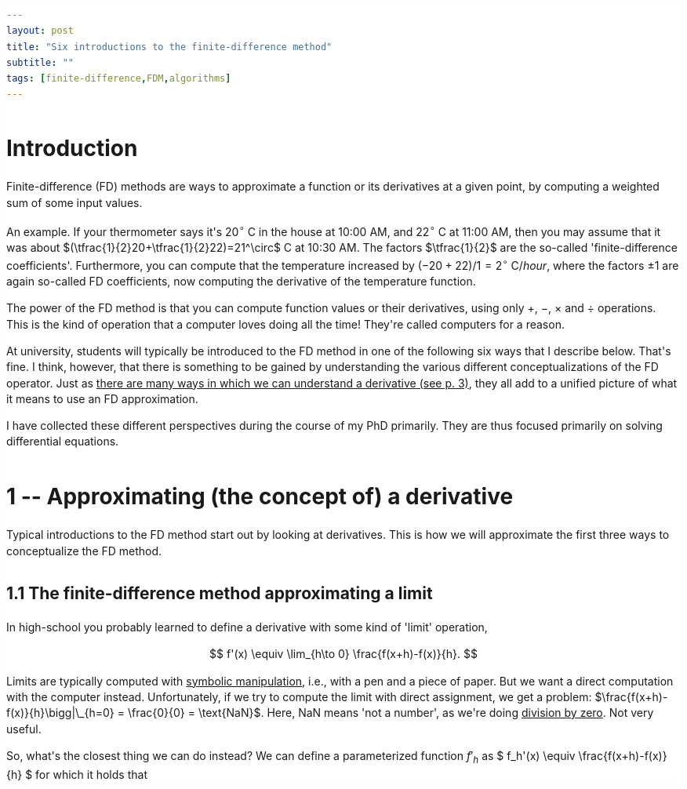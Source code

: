 ```yaml
---
layout: post
title: "Six introductions to the finite-difference method"
subtitle: ""
tags: [finite-difference,FDM,algorithms]
---
```


# Introduction
Finite-difference (FD) methods are ways to approximate a function or its derivatives at a given point, by computing a weighted sum of some input values. 

An example. If your thermometer says it's $20^\circ$ C in the house at 10:00 AM, and $22^\circ$ C at 11:00 AM, then you may assume that it was about $(\tfrac{1}{2}20+\tfrac{1}{2}22)=21^\circ$ C at 10:30 AM. The factors $\tfrac{1}{2}$ are the so-called 'finite-difference coefficients'. Furthermore, you can compute that the temperature increased by $(-20+22)/1=2^\circ\text{ C}/hour$, where the factors $\pm 1$ are again so-called FD coefficients, now computing the derivative of the temperature function.

The power of the FD method is that you can compute function values or their derivatives, using only $+$, $-$, $\times$ and $\div$ operations. This is the kind of operation that a computer loves doing all the time! They're called computers for a reason.

At university, students will typically be introduced to the FD method in one of the following six ways that I describe below. That's fine. I think, however, that there is something to be gained by understanding the various different conceptualizations of the FD operator. Just as [there are many ways in which we can understand a derivative (see p. 3)](https://arxiv.org/pdf/math/9404236.pdf), they all add to a unified picture of what it means to use an FD approximation.

I have collected these different perspectives during the course of my PhD primarily. They are thus focused primarily on solving differential equations.

# 1 -- Approximating (the concept of) a derivative
Typical introductions to the FD method start out by looking at derivatives. This is how we will approximate the first three ways to conceptualize the FD method.

## 1.1 The finite-difference method approximating a limit
In high-school you probably learned to define a derivative with some kind of 'limit' operation,

$$ f'(x) \equiv \lim_{h\to 0} \frac{f(x+h)-f(x)}{h}. $$

Limits are typically computed with [symbolic manipulation](https://en.wikipedia.org/wiki/(ε,_δ)-definition_of_limit), i.e., with a pen and a piece of paper. But we want a direct computation with the computer instead. Unfortunately, if we try to compute the limit with direct assignment, we get a problem: $\frac{f(x+h)-f(x)}{h}\bigg|\_{h=0} = \frac{0}{0} = \text{NaN}$. Here, $\text{NaN}$ means 'not a number', as we're doing [division by zero](https://en.wikipedia.org/wiki/Division_by_zero). Not very useful.

So, what's the closest thing we can do instead? We can define a parameterized function $f'_h$ as $ f_h'(x) \equiv \frac{f(x+h)-f(x)}{h} $ for which it holds that
